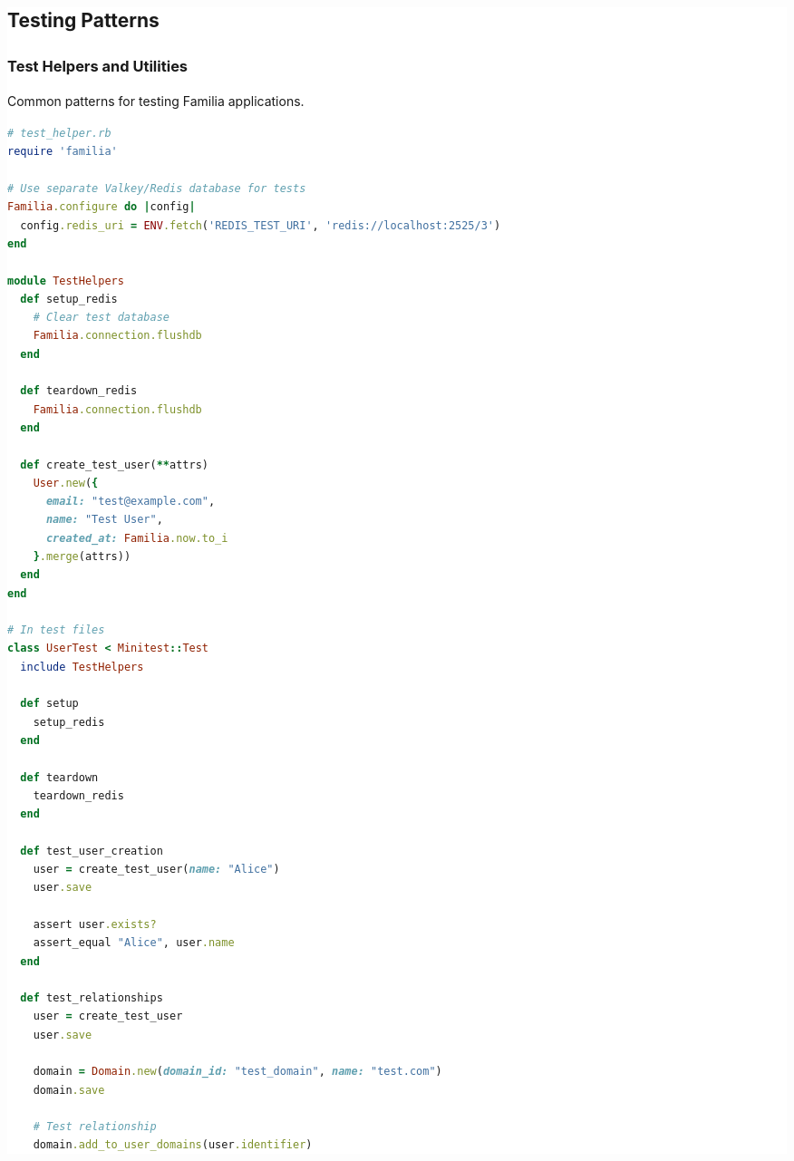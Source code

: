 
## Testing Patterns

### Test Helpers and Utilities
Common patterns for testing Familia applications.

```ruby
# test_helper.rb
require 'familia'

# Use separate Valkey/Redis database for tests
Familia.configure do |config|
  config.redis_uri = ENV.fetch('REDIS_TEST_URI', 'redis://localhost:2525/3')
end

module TestHelpers
  def setup_redis
    # Clear test database
    Familia.connection.flushdb
  end

  def teardown_redis
    Familia.connection.flushdb
  end

  def create_test_user(**attrs)
    User.new({
      email: "test@example.com",
      name: "Test User",
      created_at: Familia.now.to_i
    }.merge(attrs))
  end
end

# In test files
class UserTest < Minitest::Test
  include TestHelpers

  def setup
    setup_redis
  end

  def teardown
    teardown_redis
  end

  def test_user_creation
    user = create_test_user(name: "Alice")
    user.save

    assert user.exists?
    assert_equal "Alice", user.name
  end

  def test_relationships
    user = create_test_user
    user.save

    domain = Domain.new(domain_id: "test_domain", name: "test.com")
    domain.save

    # Test relationship
    domain.add_to_user_domains(user.identifier)
```